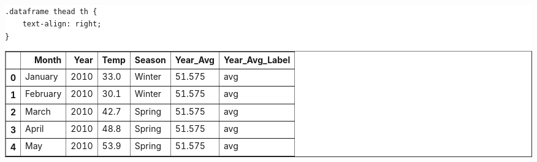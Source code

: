     .dataframe thead th {
        text-align: right;
    }
</style>
<table border="1" class="dataframe">
  <thead>
    <tr style="text-align: right;">
      <th></th>
      <th>Month</th>
      <th>Year</th>
      <th>Temp</th>
      <th>Season</th>
      <th>Year_Avg</th>
      <th>Year_Avg_Label</th>
    </tr>
  </thead>
  <tbody>
    <tr>
      <th>0</th>
      <td>January</td>
      <td>2010</td>
      <td>33.0</td>
      <td>Winter</td>
      <td>51.575</td>
      <td>avg</td>
    </tr>
    <tr>
      <th>1</th>
      <td>February</td>
      <td>2010</td>
      <td>30.1</td>
      <td>Winter</td>
      <td>51.575</td>
      <td>avg</td>
    </tr>
    <tr>
      <th>2</th>
      <td>March</td>
      <td>2010</td>
      <td>42.7</td>
      <td>Spring</td>
      <td>51.575</td>
      <td>avg</td>
    </tr>
    <tr>
      <th>3</th>
      <td>April</td>
      <td>2010</td>
      <td>48.8</td>
      <td>Spring</td>
      <td>51.575</td>
      <td>avg</td>
    </tr>
    <tr>
      <th>4</th>
      <td>May</td>
      <td>2010</td>
      <td>53.9</td>
      <td>Spring</td>
      <td>51.575</td>
      <td>avg</td>
    </tr>
  </tbody>
</table>